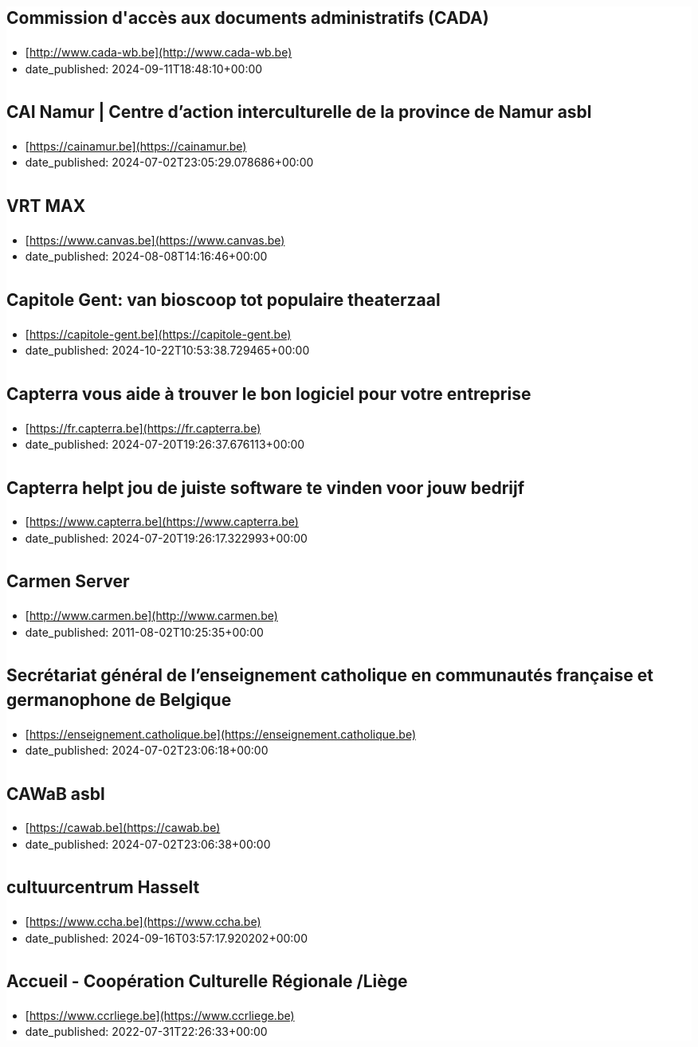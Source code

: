  ## Commission d'accès aux documents administratifs (CADA)
 - [http://www.cada-wb.be](http://www.cada-wb.be)
 - date_published: 2024-09-11T18:48:10+00:00

 ## CAI Namur | Centre d’action interculturelle de la province de Namur asbl
 - [https://cainamur.be](https://cainamur.be)
 - date_published: 2024-07-02T23:05:29.078686+00:00

 ## VRT MAX
 - [https://www.canvas.be](https://www.canvas.be)
 - date_published: 2024-08-08T14:16:46+00:00

 ## Capitole Gent: van bioscoop tot populaire theaterzaal
 - [https://capitole-gent.be](https://capitole-gent.be)
 - date_published: 2024-10-22T10:53:38.729465+00:00

 ## Capterra vous aide à trouver le bon logiciel pour votre entreprise
 - [https://fr.capterra.be](https://fr.capterra.be)
 - date_published: 2024-07-20T19:26:37.676113+00:00

 ## Capterra helpt jou de juiste software te vinden voor jouw bedrijf
 - [https://www.capterra.be](https://www.capterra.be)
 - date_published: 2024-07-20T19:26:17.322993+00:00

 ## Carmen Server
 - [http://www.carmen.be](http://www.carmen.be)
 - date_published: 2011-08-02T10:25:35+00:00

 ## Secrétariat général de l’enseignement catholique en communautés française et germanophone de Belgique
 - [https://enseignement.catholique.be](https://enseignement.catholique.be)
 - date_published: 2024-07-02T23:06:18+00:00

 ## CAWaB asbl
 - [https://cawab.be](https://cawab.be)
 - date_published: 2024-07-02T23:06:38+00:00

 ## cultuurcentrum Hasselt
 - [https://www.ccha.be](https://www.ccha.be)
 - date_published: 2024-09-16T03:57:17.920202+00:00

 ## Accueil - Coopération Culturelle Régionale /Liège
 - [https://www.ccrliege.be](https://www.ccrliege.be)
 - date_published: 2022-07-31T22:26:33+00:00
